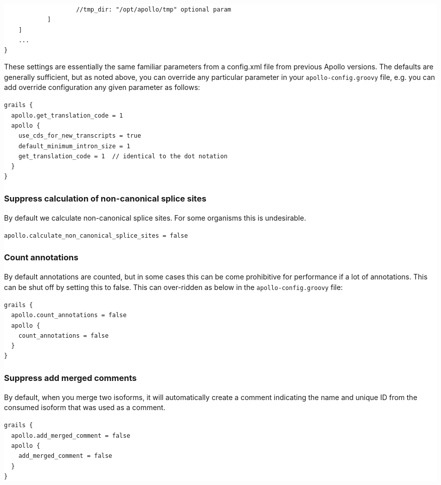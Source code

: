 ``` 
                    //tmp_dir: "/opt/apollo/tmp" optional param
            ]
    ]
    ...
}
```

These settings are essentially the same familiar parameters from a config.xml file from previous Apollo versions.  The
defaults are generally sufficient, but as noted above, you can override any particular parameter in your
`apollo-config.groovy` file, e.g. you can add override configuration any given parameter as follows:

``` 
grails {
  apollo.get_translation_code = 1
  apollo {
    use_cds_for_new_transcripts = true
    default_minimum_intron_size = 1
    get_translation_code = 1  // identical to the dot notation
  }
}
```

### Suppress calculation of non-canonical splice sites

By default we calculate non-canonical splice sites.  For some organisms this is undesirable.

    apollo.calculate_non_canonical_splice_sites = false 

### Count annotations

By default annotations are counted, but in some cases this can be come prohibitive for performance if a lot of annotations. 
This can be shut off by setting this to false.  This can over-ridden as below in the `apollo-config.groovy` file:

```
grails {
  apollo.count_annotations = false
  apollo {
    count_annotations = false
  }
}
```

### Suppress add merged comments

By default, when you merge two isoforms, it will automatically create a comment indicating the name and unique ID from the 
consumed isoform that was used as a comment.


```
grails {
  apollo.add_merged_comment = false
  apollo {
    add_merged_comment = false
  }
}
```
